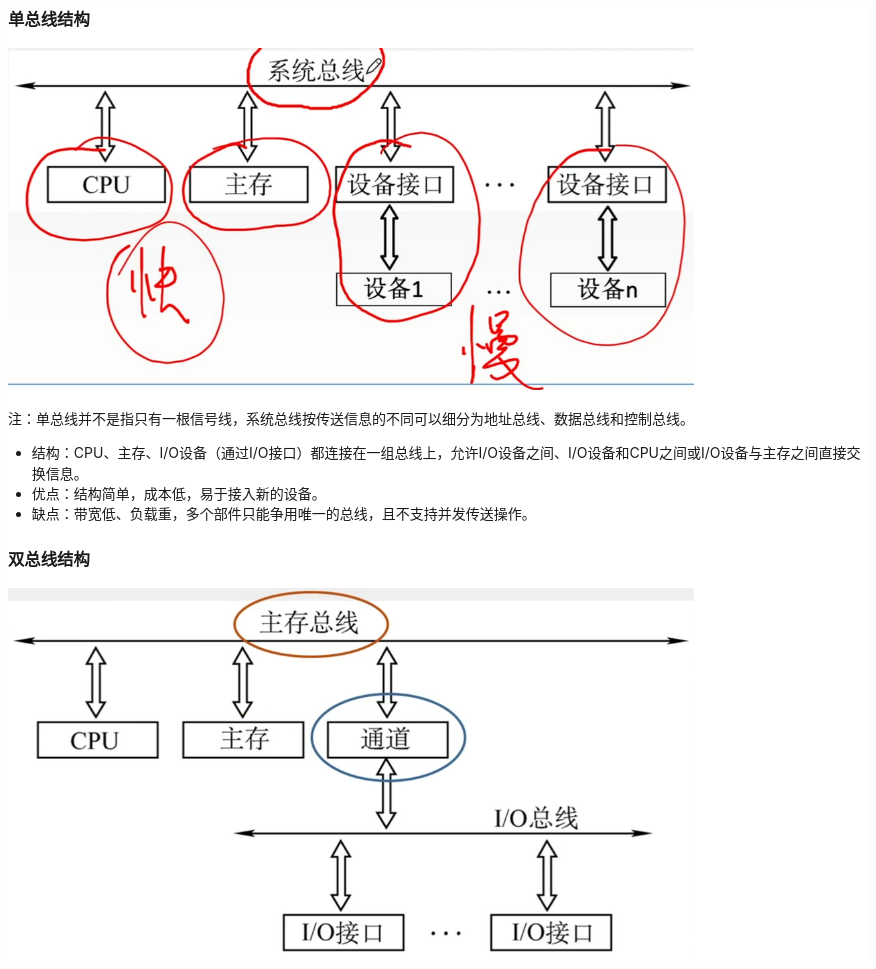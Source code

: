 ### 单总线结构

<img src="8.png" style="zoom:67%;" />

注：单总线并不是指只有一根信号线，系统总线按传送信息的不同可以细分为地址总线、数据总线和控制总线。

- 结构：CPU、主存、I/O设备（通过I/O接口）都连接在一组总线上，允许I/O设备之间、I/O设备和CPU之间或I/O设备与主存之间直接交换信息。
- 优点：结构简单，成本低，易于接入新的设备。
- 缺点：带宽低、负载重，多个部件只能争用唯一的总线，且不支持并发传送操作。

### 双总线结构

<img src="9.png" style="zoom:67%;" />
